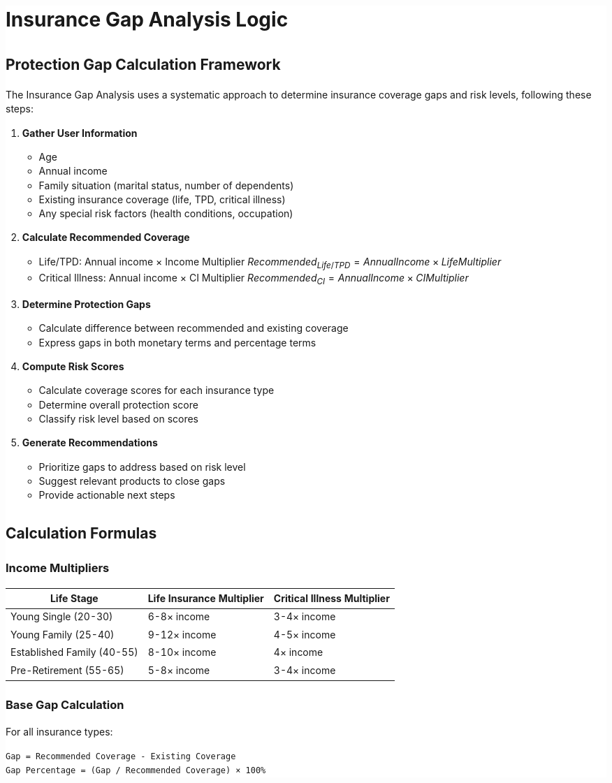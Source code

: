 # Insurance Gap Analysis Logic

## Protection Gap Calculation Framework

The Insurance Gap Analysis uses a systematic approach to determine insurance coverage gaps and risk levels, following these steps:

1. **Gather User Information**
   - Age
   - Annual income
   - Family situation (marital status, number of dependents)
   - Existing insurance coverage (life, TPD, critical illness)
   - Any special risk factors (health conditions, occupation)

2. **Calculate Recommended Coverage**
   - Life/TPD: Annual income × Income Multiplier
     $Recommended_{Life/TPD} = Annual Income \times Life Multiplier$
   - Critical Illness: Annual income × CI Multiplier
     $Recommended_{CI} = Annual Income \times CI Multiplier$

3. **Determine Protection Gaps**
   - Calculate difference between recommended and existing coverage
   - Express gaps in both monetary terms and percentage terms

4. **Compute Risk Scores**
   - Calculate coverage scores for each insurance type
   - Determine overall protection score
   - Classify risk level based on scores

5. **Generate Recommendations**
   - Prioritize gaps to address based on risk level
   - Suggest relevant products to close gaps
   - Provide actionable next steps

## Calculation Formulas

### Income Multipliers

| Life Stage | Life Insurance Multiplier | Critical Illness Multiplier |
|------------|---------------------------|----------------------------|
| Young Single (20-30) | 6-8× income | 3-4× income |
| Young Family (25-40) | 9-12× income | 4-5× income |
| Established Family (40-55) | 8-10× income | 4× income |
| Pre-Retirement (55-65) | 5-8× income | 3-4× income |

### Base Gap Calculation

For all insurance types:
```
Gap = Recommended Coverage - Existing Coverage
Gap Percentage = (Gap / Recommended Coverage) × 100%
```

